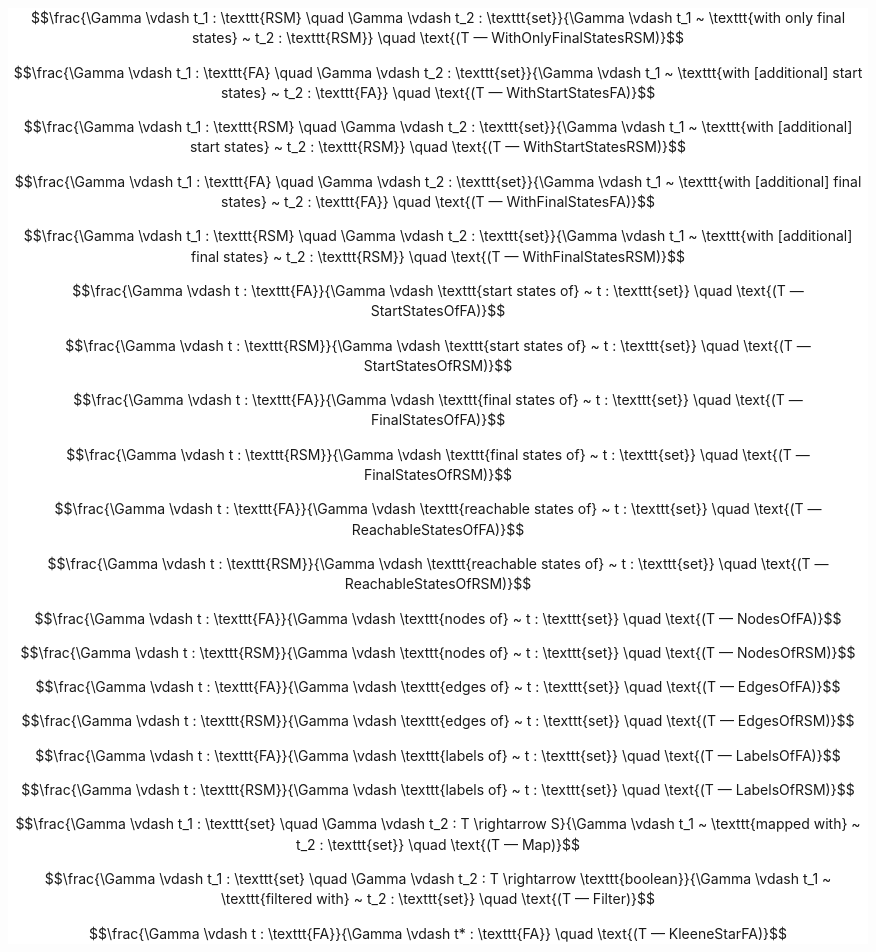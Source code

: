$$\frac{\Gamma \vdash t_1 : \texttt{RSM} \quad \Gamma \vdash t_2 : \texttt{set}}{\Gamma \vdash t_1 ~ \texttt{with only final states} ~ t_2 : \texttt{RSM}} \quad \text{(T — WithOnlyFinalStatesRSM)}$$

$$\frac{\Gamma \vdash t_1 : \texttt{FA} \quad \Gamma \vdash t_2 : \texttt{set}}{\Gamma \vdash t_1 ~ \texttt{with [additional] start states} ~ t_2 : \texttt{FA}} \quad \text{(T — WithStartStatesFA)}$$

$$\frac{\Gamma \vdash t_1 : \texttt{RSM} \quad \Gamma \vdash t_2 : \texttt{set}}{\Gamma \vdash t_1 ~ \texttt{with [additional] start states} ~ t_2 : \texttt{RSM}} \quad \text{(T — WithStartStatesRSM)}$$

$$\frac{\Gamma \vdash t_1 : \texttt{FA} \quad \Gamma \vdash t_2 : \texttt{set}}{\Gamma \vdash t_1 ~ \texttt{with [additional] final states} ~ t_2 : \texttt{FA}} \quad \text{(T — WithFinalStatesFA)}$$

$$\frac{\Gamma \vdash t_1 : \texttt{RSM} \quad \Gamma \vdash t_2 : \texttt{set}}{\Gamma \vdash t_1 ~ \texttt{with [additional] final states} ~ t_2 : \texttt{RSM}} \quad \text{(T — WithFinalStatesRSM)}$$

$$\frac{\Gamma \vdash t : \texttt{FA}}{\Gamma \vdash \texttt{start states of} ~ t : \texttt{set}} \quad \text{(T — StartStatesOfFA)}$$

$$\frac{\Gamma \vdash t : \texttt{RSM}}{\Gamma \vdash \texttt{start states of} ~ t : \texttt{set}} \quad \text{(T — StartStatesOfRSM)}$$

$$\frac{\Gamma \vdash t : \texttt{FA}}{\Gamma \vdash \texttt{final states of} ~ t : \texttt{set}} \quad \text{(T — FinalStatesOfFA)}$$

$$\frac{\Gamma \vdash t : \texttt{RSM}}{\Gamma \vdash \texttt{final states of} ~ t : \texttt{set}} \quad \text{(T — FinalStatesOfRSM)}$$

$$\frac{\Gamma \vdash t : \texttt{FA}}{\Gamma \vdash \texttt{reachable states of} ~ t : \texttt{set}} \quad \text{(T — ReachableStatesOfFA)}$$

$$\frac{\Gamma \vdash t : \texttt{RSM}}{\Gamma \vdash \texttt{reachable states of} ~ t : \texttt{set}} \quad \text{(T — ReachableStatesOfRSM)}$$

$$\frac{\Gamma \vdash t : \texttt{FA}}{\Gamma \vdash \texttt{nodes of} ~ t : \texttt{set}} \quad \text{(T — NodesOfFA)}$$

$$\frac{\Gamma \vdash t : \texttt{RSM}}{\Gamma \vdash \texttt{nodes of} ~ t : \texttt{set}} \quad \text{(T — NodesOfRSM)}$$

$$\frac{\Gamma \vdash t : \texttt{FA}}{\Gamma \vdash \texttt{edges of} ~ t : \texttt{set}} \quad \text{(T — EdgesOfFA)}$$

$$\frac{\Gamma \vdash t : \texttt{RSM}}{\Gamma \vdash \texttt{edges of} ~ t : \texttt{set}} \quad \text{(T — EdgesOfRSM)}$$

$$\frac{\Gamma \vdash t : \texttt{FA}}{\Gamma \vdash \texttt{labels of} ~ t : \texttt{set}} \quad \text{(T — LabelsOfFA)}$$

$$\frac{\Gamma \vdash t : \texttt{RSM}}{\Gamma \vdash \texttt{labels of} ~ t : \texttt{set}} \quad \text{(T — LabelsOfRSM)}$$

$$\frac{\Gamma \vdash t_1 : \texttt{set} \quad \Gamma \vdash t_2 : T \rightarrow S}{\Gamma \vdash t_1 ~ \texttt{mapped with} ~ t_2 : \texttt{set}} \quad \text{(T — Map)}$$

$$\frac{\Gamma \vdash t_1 : \texttt{set} \quad \Gamma \vdash t_2 : T \rightarrow \texttt{boolean}}{\Gamma \vdash t_1 ~ \texttt{filtered with} ~ t_2 : \texttt{set}} \quad \text{(T — Filter)}$$

$$\frac{\Gamma \vdash t : \texttt{FA}}{\Gamma \vdash t* : \texttt{FA}} \quad \text{(T — KleeneStarFA)}$$
